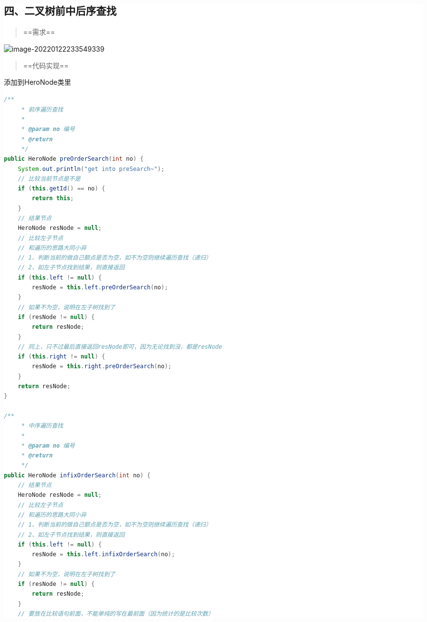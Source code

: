 ## 四、二叉树前中后序查找

> ==需求==

 ![image-20220122233549339](https://fafa-blog-img.oss-cn-beijing.aliyuncs.com/images/img/20220122233549.png)

> ==代码实现==

添加到HeroNode类里

```java
/**
     * 前序遍历查找
     *
     * @param no 编号
     * @return
     */
public HeroNode preOrderSearch(int no) {
    System.out.println("get into preSearch~");
    // 比较当前节点是不是
    if (this.getId() == no) {
        return this;
    }
    // 结果节点
    HeroNode resNode = null;
    // 比较左子节点
    // 和遍历的思路大同小异
    // 1、判断当前的做自己额点是否为空，如不为空则继续遍历查找（递归）
    // 2、如左子节点找到结果，则直接返回
    if (this.left != null) {
        resNode = this.left.preOrderSearch(no);
    }
    // 如果不为空，说明在左子树找到了
    if (resNode != null) {
        return resNode;
    }
    // 同上，只不过最后直接返回resNode即可，因为无论找到没，都是resNode
    if (this.right != null) {
        resNode = this.right.preOrderSearch(no);
    }
    return resNode;
}

/**
     * 中序遍历查找
     *
     * @param no 编号
     * @return
     */
public HeroNode infixOrderSearch(int no) {
    // 结果节点
    HeroNode resNode = null;
    // 比较左子节点
    // 和遍历的思路大同小异
    // 1、判断当前的做自己额点是否为空，如不为空则继续遍历查找（递归）
    // 2、如左子节点找到结果，则直接返回
    if (this.left != null) {
        resNode = this.left.infixOrderSearch(no);
    }
    // 如果不为空，说明在左子树找到了
    if (resNode != null) {
        return resNode;
    }
    // 要放在比较语句前面，不能单纯的写在最前面（因为统计的是比较次数）
```